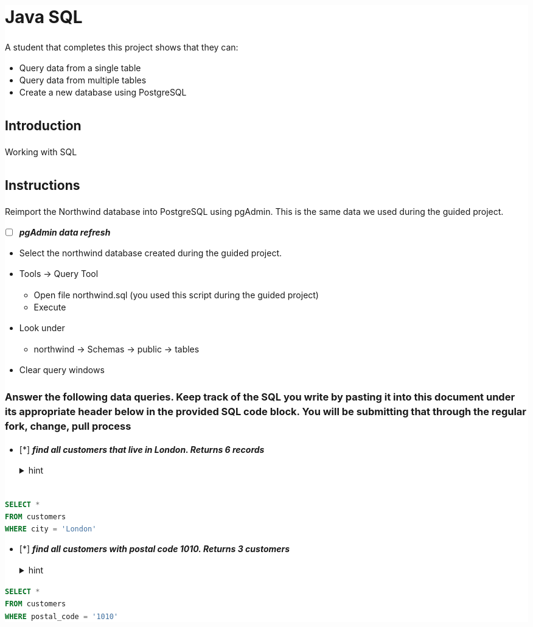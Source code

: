 # Java SQL

A student that completes this project shows that they can:

* Query data from a single table
* Query data from multiple tables
* Create a new database using PostgreSQL

## Introduction

Working with SQL

## Instructions

Reimport the Northwind database into PostgreSQL using pgAdmin. This is the same data we used during the guided project.

* [ ] ***pgAdmin data refresh***

* Select the northwind database created during the guided project.

* Tools -> Query Tool
  * Open file northwind.sql (you used this script during the guided project)
  * Execute

* Look under
  * northwind -> Schemas -> public -> tables

* Clear query windows

### Answer the following data queries. Keep track of the SQL you write by pasting it into this document under its appropriate header below in the provided SQL code block. You will be submitting that through the regular fork, change, pull process

* [*] ***find all customers that live in London. Returns 6 records***

  <details><summary>hint</summary></details>

```SQL

SELECT *
FROM customers
WHERE city = 'London'

```

* [*] ***find all customers with postal code 1010. Returns 3 customers***

  <details><summary>hint</summary></details>

```SQL
SELECT *
FROM customers
WHERE postal_code = '1010'
```
